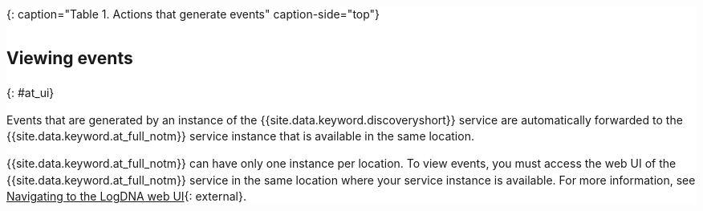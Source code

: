 {: caption="Table 1. Actions that generate events" caption-side="top"}


## Viewing events
{: #at_ui}

Events that are generated by an instance of the {{site.data.keyword.discoveryshort}} service are automatically forwarded to the {{site.data.keyword.at_full_notm}} service instance that is available in the same location.

{{site.data.keyword.at_full_notm}} can have only one instance per location. To view events, you must access the web UI of the {{site.data.keyword.at_full_notm}} service in the same location where your service instance is available. For more information, see [Navigating to the LogDNA web UI](/docs/Activity-Tracker-with-LogDNA?topic=Activity-Tracker-with-LogDNA-launch){: external}.